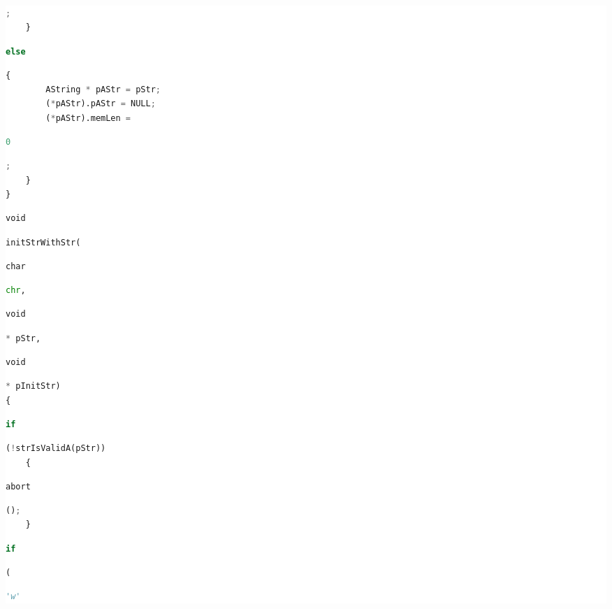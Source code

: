 ```python
```
```python
;
    }
```
```python
else
```
```python
{
        AString * pAStr = pStr;
        (*pAStr).pAStr = NULL;
        (*pAStr).memLen =
```
```python
0
```
```python
;
    }
}
```
```python
void
```
```python
initStrWithStr(
```
```python
char
```
```python
chr,
```
```python
void
```
```python
* pStr,
```
```python
void
```
```python
* pInitStr)
{
```
```python
if
```
```python
(!strIsValidA(pStr))
    {
```
```python
abort
```
```python
();
    }
```
```python
if
```
```python
(
```
```python
'w'
```
```python
```